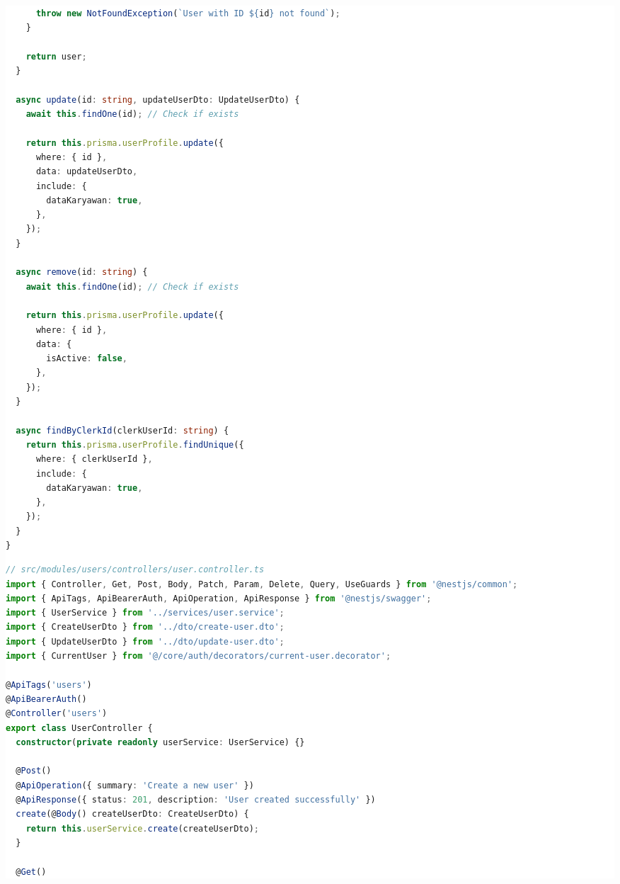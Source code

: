 ```typescript
      throw new NotFoundException(`User with ID ${id} not found`);
    }

    return user;
  }

  async update(id: string, updateUserDto: UpdateUserDto) {
    await this.findOne(id); // Check if exists

    return this.prisma.userProfile.update({
      where: { id },
      data: updateUserDto,
      include: {
        dataKaryawan: true,
      },
    });
  }

  async remove(id: string) {
    await this.findOne(id); // Check if exists

    return this.prisma.userProfile.update({
      where: { id },
      data: {
        isActive: false,
      },
    });
  }

  async findByClerkId(clerkUserId: string) {
    return this.prisma.userProfile.findUnique({
      where: { clerkUserId },
      include: {
        dataKaryawan: true,
      },
    });
  }
}
```

```typescript
// src/modules/users/controllers/user.controller.ts
import { Controller, Get, Post, Body, Patch, Param, Delete, Query, UseGuards } from '@nestjs/common';
import { ApiTags, ApiBearerAuth, ApiOperation, ApiResponse } from '@nestjs/swagger';
import { UserService } from '../services/user.service';
import { CreateUserDto } from '../dto/create-user.dto';
import { UpdateUserDto } from '../dto/update-user.dto';
import { CurrentUser } from '@/core/auth/decorators/current-user.decorator';

@ApiTags('users')
@ApiBearerAuth()
@Controller('users')
export class UserController {
  constructor(private readonly userService: UserService) {}

  @Post()
  @ApiOperation({ summary: 'Create a new user' })
  @ApiResponse({ status: 201, description: 'User created successfully' })
  create(@Body() createUserDto: CreateUserDto) {
    return this.userService.create(createUserDto);
  }

  @Get()
```